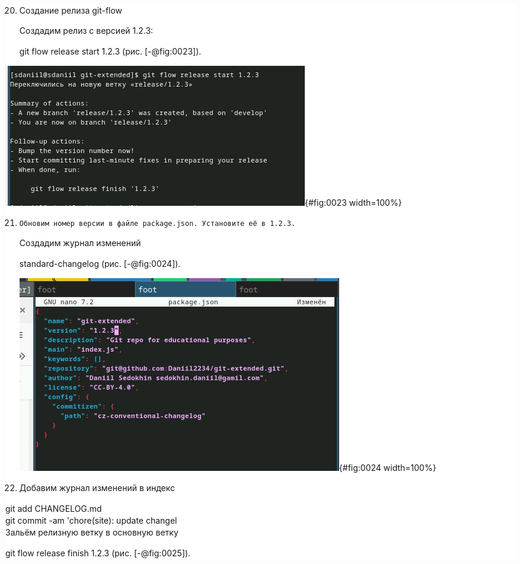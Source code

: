 20) Создание релиза git-flow  

    Создадим релиз с версией 1.2.3:  

    git flow release start 1.2.3 (рис. [-@fig:0023]). 

![Создание релиза с версией 1.2.3](image/23.jpg){#fig:0023 width=100%}

21)     Обновим номер версии в файле package.json. Установите её в 1.2.3.  

    Создадим журнал изменений  

    standard-changelog (рис. [-@fig:0024]).
    
    ![Редактирование файла package.json](image/24.jpg){#fig:0024 width=100%}
    
22) Добавим журнал изменений в индекс  

git add CHANGELOG.md  
git commit -am 'chore(site): update changel  
Зальём релизную ветку в основную ветку  

git flow release finish 1.2.3 (рис. [-@fig:0025]).
